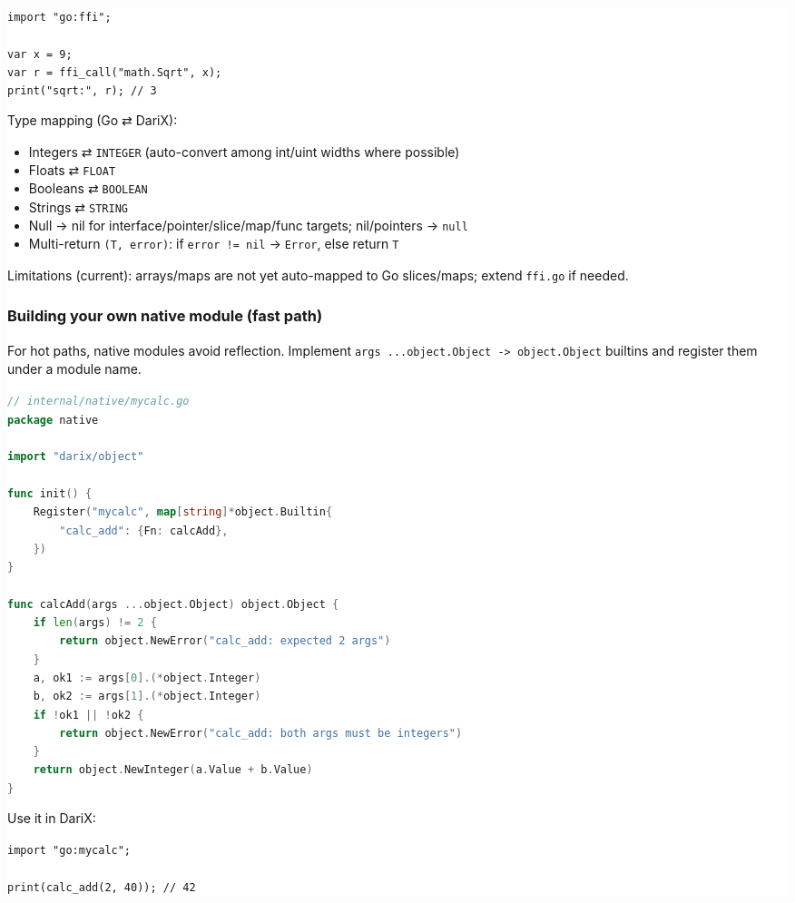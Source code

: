```dax
import "go:ffi";

var x = 9;
var r = ffi_call("math.Sqrt", x);
print("sqrt:", r); // 3
```

Type mapping (Go ⇄ DariX):

- Integers ⇄ `INTEGER` (auto-convert among int/uint widths where possible)
- Floats ⇄ `FLOAT`
- Booleans ⇄ `BOOLEAN`
- Strings ⇄ `STRING`
- Null → nil for interface/pointer/slice/map/func targets; nil/pointers → `null`
- Multi-return `(T, error)`: if `error != nil` → `Error`, else return `T`

Limitations (current): arrays/maps are not yet auto-mapped to Go slices/maps; extend `ffi.go` if needed.

### Building your own native module (fast path)

For hot paths, native modules avoid reflection. Implement `args ...object.Object -> object.Object` builtins and register them under a module name.

```go
// internal/native/mycalc.go
package native

import "darix/object"

func init() {
    Register("mycalc", map[string]*object.Builtin{
        "calc_add": {Fn: calcAdd},
    })
}

func calcAdd(args ...object.Object) object.Object {
    if len(args) != 2 {
        return object.NewError("calc_add: expected 2 args")
    }
    a, ok1 := args[0].(*object.Integer)
    b, ok2 := args[1].(*object.Integer)
    if !ok1 || !ok2 {
        return object.NewError("calc_add: both args must be integers")
    }
    return object.NewInteger(a.Value + b.Value)
}
```

Use it in DariX:

```dax
import "go:mycalc";

print(calc_add(2, 40)); // 42
```
